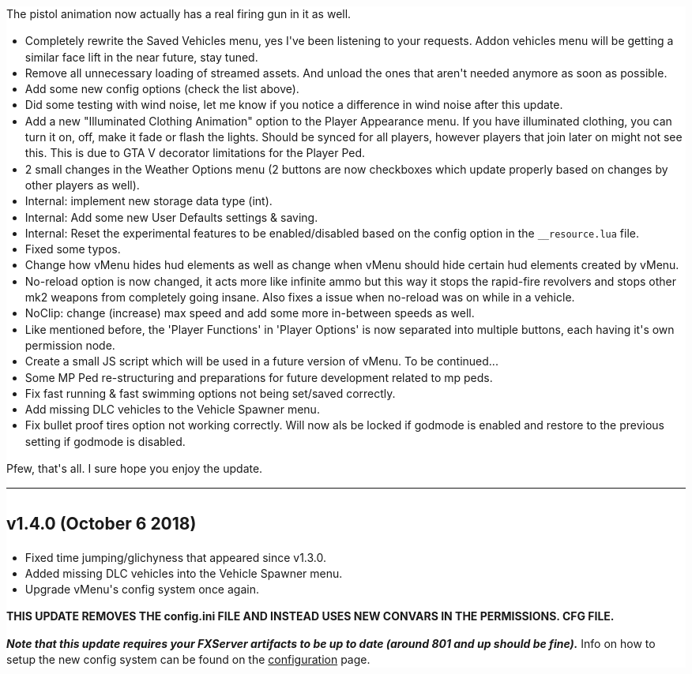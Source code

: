 The pistol animation now actually has a real firing gun in it as well.

* Completely rewrite the Saved Vehicles menu, yes I've been listening to your requests. Addon vehicles menu will be getting a similar face lift in the near future, stay tuned.
* Remove all unnecessary loading of streamed assets. And unload the ones that aren't needed anymore as soon as possible.
* Add some new config options (check the list above).
* Did some testing with wind noise, let me know if you notice a difference in wind noise after this update.
* Add a new "Illuminated Clothing Animation" option to the Player Appearance menu. If you have illuminated clothing, you can turn it on, off, make it fade or flash the lights. Should be synced for all players, however players that join later on might not see this. This is due to GTA V decorator limitations for the Player Ped.
* 2 small changes in the Weather Options menu (2 buttons are now checkboxes which update properly based on changes by other players as well).
* Internal: implement new storage data type (int).
* Internal: Add some new User Defaults settings & saving.
* Internal: Reset the experimental features to be enabled/disabled based on the config option in the `__resource.lua` file.
* Fixed some typos.
* Change how vMenu hides hud elements as well as change when vMenu should hide certain hud elements created by vMenu.
* No-reload option is now changed, it acts more like infinite ammo but this way it stops the rapid-fire revolvers and stops other mk2 weapons from completely going insane. Also fixes a issue when no-reload was on while in a vehicle.
* NoClip: change (increase) max speed and add some more in-between speeds as well.
* Like mentioned before, the 'Player Functions' in 'Player Options' is now separated into multiple buttons, each having it's own permission node.
* Create a small JS script which will be used in a future version of vMenu. To be continued...
* Some MP Ped re-structuring and preparations for future development related to mp peds.
* Fix fast running & fast swimming options not being set/saved correctly.
* Add missing DLC vehicles to the Vehicle Spawner menu.
* Fix bullet proof tires option not working correctly. Will now als be locked if godmode is enabled and restore to the previous setting if godmode is disabled.

Pfew, that's all. I sure hope you enjoy the update.

----------------

## v1.4.0 (October 6 2018)

* Fixed time jumping/glichyness that appeared since v1.3.0.
* Added missing DLC vehicles into the Vehicle Spawner menu.
* Upgrade vMenu's config system once again.

**THIS UPDATE REMOVES THE config.ini FILE AND INSTEAD USES NEW CONVARS IN THE PERMISSIONS. CFG FILE.**

*__Note that this update requires your FXServer artifacts to be up to date (around 801 and up should be fine).__*
Info on how to setup the new config system can be found on the [configuration](https://docs.vespura.com/vmenu/configuration) page.
